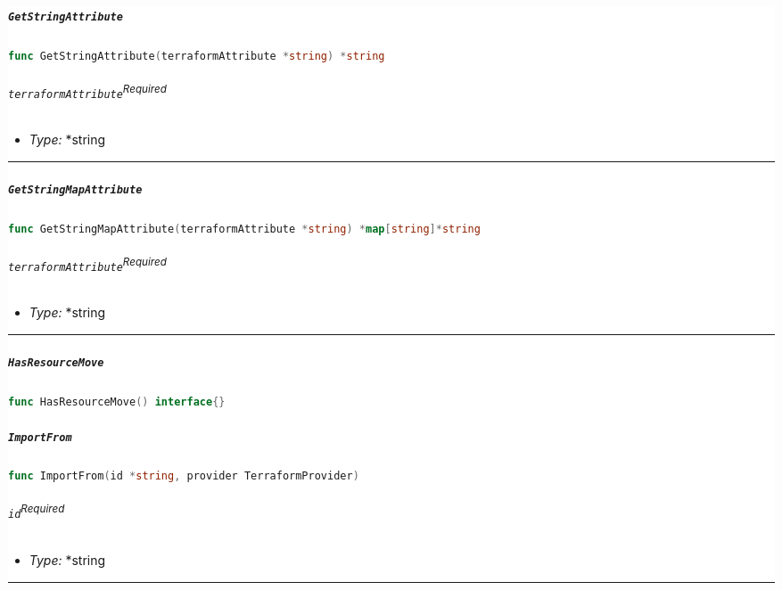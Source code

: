 
##### `GetStringAttribute` <a name="GetStringAttribute" id="rhizo-co-terraform-provider-oci.budgetBudget.BudgetBudget.getStringAttribute"></a>

```go
func GetStringAttribute(terraformAttribute *string) *string
```

###### `terraformAttribute`<sup>Required</sup> <a name="terraformAttribute" id="rhizo-co-terraform-provider-oci.budgetBudget.BudgetBudget.getStringAttribute.parameter.terraformAttribute"></a>

- *Type:* *string

---

##### `GetStringMapAttribute` <a name="GetStringMapAttribute" id="rhizo-co-terraform-provider-oci.budgetBudget.BudgetBudget.getStringMapAttribute"></a>

```go
func GetStringMapAttribute(terraformAttribute *string) *map[string]*string
```

###### `terraformAttribute`<sup>Required</sup> <a name="terraformAttribute" id="rhizo-co-terraform-provider-oci.budgetBudget.BudgetBudget.getStringMapAttribute.parameter.terraformAttribute"></a>

- *Type:* *string

---

##### `HasResourceMove` <a name="HasResourceMove" id="rhizo-co-terraform-provider-oci.budgetBudget.BudgetBudget.hasResourceMove"></a>

```go
func HasResourceMove() interface{}
```

##### `ImportFrom` <a name="ImportFrom" id="rhizo-co-terraform-provider-oci.budgetBudget.BudgetBudget.importFrom"></a>

```go
func ImportFrom(id *string, provider TerraformProvider)
```

###### `id`<sup>Required</sup> <a name="id" id="rhizo-co-terraform-provider-oci.budgetBudget.BudgetBudget.importFrom.parameter.id"></a>

- *Type:* *string

---
